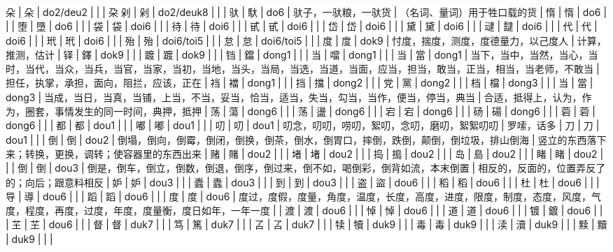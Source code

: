 朵 | 朵 | do2/deu2 |  |  | 朶
剁 | 剁 | do2/deuk8 |  |  | 
驮 | 馱 | do6 | 驮子，一驮粮，一驮货 | （名词、量词）用于牲口载的货 | 
惰 | 惰 | do6 |  |  | 
堕 | 墮 | do6 |  |  | 
袋 | 袋 | doi6 |  |  | 
待 | 待 | doi6 |  |  | 
甙 | 甙 | doi6 |  |  | 
岱 | 岱 | doi6 |  |  | 
黛 | 黛 | doi6 |  |  | 
叇 | 靆 | doi6 |  |  | 
代 | 代 | doi6 |  |  | 
玳 | 玳 | doi6 |  |  | 
殆 | 殆 | doi6/toi5 |  |  | 
怠 | 怠 | doi6/toi5 |  |  | 
度 | 度 | dok9 | 忖度，揣度，测度，度德量力，以己度人 | 计算，推测，估计 | 
铎 | 鐸 | dok9 |  |  | 
踱 | 踱 | dok9 |  |  | 
铛 | 鐺 | dong1 |  |  | 
当 | 噹 | dong1 |  |  | 
当 | 當 | dong1 | 当下，当中，当然，当心，当时，当代，当众，当兵，当官，当家，当初，当地，当头，当局，当选，当道，当面，应当，担当，敢当，正当，相当，当老师，不敢当 | 担任，执掌，承担，面向，阻拦，应该，正在 | 
裆 | 襠 | dong1 |  |  | 
挡 | 擋 | dong2 |  |  | 
党 | 黨 | dong2 |  |  | 
档 | 檔 | dong3 |  |  | 
当 | 當 | dong3 | 当成，当日，当真，当铺，上当，不当，妥当，恰当，适当，失当，勾当，当作，便当，停当，典当 | 合适，抵得上，认为，作为，圈套，事情发生的同一时间，典押，抵押 | 
荡 | 蕩 | dong6 |  |  | 
荡 | 盪 | dong6 |  |  | 
宕 | 宕 | dong6 |  |  | 
砀 | 碭 | dong6 |  |  | 
菪 | 菪 | dong6 |  |  | 
都 | 都 | dou1 |  |  | 
嘟 | 嘟 | dou1 |  |  | 
叨 | 叨 | dou1 | 叨念，叨叨，唠叨，絮叨，念叨，磨叨，絮絮叨叨 | 罗嗦，话多 | 
刀 | 刀 | dou1 |  |  | 
倒 | 倒 | dou2 | 倒塌，倒向，倒霉，倒闭，倒换，倒茶，倒水，倒胃口，摔倒，跌倒，颠倒，倒垃圾，排山倒海 | 竖立的东西落下来；转换，更换，调转；使容器里的东西出来 | 
赌 | 賭 | dou2 |  |  | 
堵 | 堵 | dou2 |  |  | 
捣 | 搗 | dou2 |  |  | 
岛 | 島 | dou2 |  |  | 
睹 | 睹 | dou2 |  |  | 
倒 | 倒 | dou3 | 倒是，倒车，倒立，倒数，倒退，倒序，倒过来，倒不如，喝倒彩，倒背如流，本末倒置 | 相反的，反面的，位置弄反了的；向后；跟意料相反 | 
妒 | 妒 | dou3 |  |  | 
蠹 | 蠹 | dou3 |  |  | 
到 | 到 | dou3 |  |  | 
盗 | 盜 | dou6 |  |  | 
稻 | 稻 | dou6 |  |  | 
杜 | 杜 | dou6 |  |  | 
导 | 導 | dou6 |  |  | 
蹈 | 蹈 | dou6 |  |  | 
度 | 度 | dou6 | 度过，度假，度量，角度，温度，长度，高度，进度，限度，制度，态度，风度，气度，程度，再度，过度，年度，度量衡，度日如年，一年一度 |  | 
渡 | 渡 | dou6 |  |  | 
悼 | 悼 | dou6 |  |  | 
道 | 道 | dou6 |  |  | 
镀 | 鍍 | dou6 |  |  | 
芏 | 芏 | dou6 |  |  | 
督 | 督 | duk7 |  |  | 
笃 | 篤 | duk7 |  |  | 
叾 | 叾 | duk7 |  |  | 
犊 | 犢 | duk9 |  |  | 
毒 | 毒 | duk9 |  |  | 
渎 | 瀆 | duk9 |  |  | 
黩 | 黷 | duk9 |  |  | 